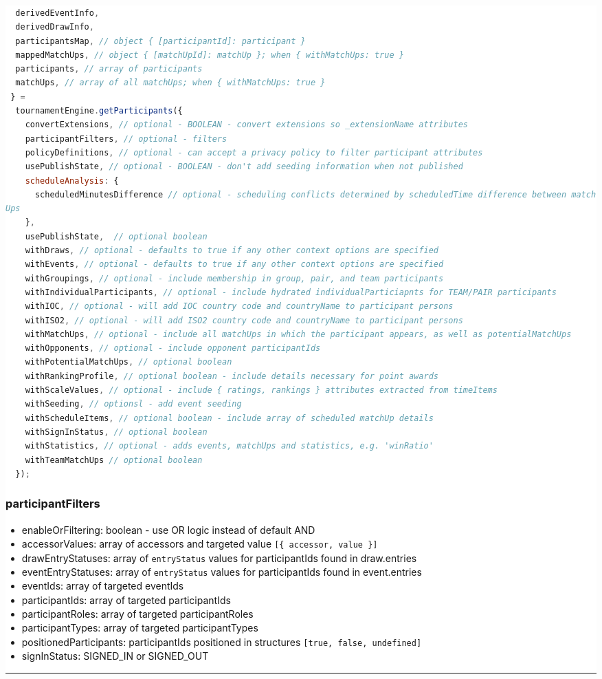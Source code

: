 ```js
  derivedEventInfo,
  derivedDrawInfo,
  participantsMap, // object { [participantId]: participant }
  mappedMatchUps, // object { [matchUpId]: matchUp }; when { withMatchUps: true }
  participants, // array of participants
  matchUps, // array of all matchUps; when { withMatchUps: true }
 } =
  tournamentEngine.getParticipants({
    convertExtensions, // optional - BOOLEAN - convert extensions so _extensionName attributes
    participantFilters, // optional - filters
    policyDefinitions, // optional - can accept a privacy policy to filter participant attributes
    usePublishState, // optional - BOOLEAN - don't add seeding information when not published
    scheduleAnalysis: {
      scheduledMinutesDifference // optional - scheduling conflicts determined by scheduledTime difference between matchUps
    },
    usePublishState,  // optional boolean
    withDraws, // optional - defaults to true if any other context options are specified
    withEvents, // optional - defaults to true if any other context options are specified
    withGroupings, // optional - include membership in group, pair, and team participants
    withIndividualParticipants, // optional - include hydrated individualParticiapnts for TEAM/PAIR participants
    withIOC, // optional - will add IOC country code and countryName to participant persons
    withISO2, // optional - will add ISO2 country code and countryName to participant persons
    withMatchUps, // optional - include all matchUps in which the participant appears, as well as potentialMatchUps
    withOpponents, // optional - include opponent participantIds
    withPotentialMatchUps, // optional boolean
    withRankingProfile, // optional boolean - include details necessary for point awards
    withScaleValues, // optional - include { ratings, rankings } attributes extracted from timeItems
    withSeeding, // optionsl - add event seeding
    withScheduleItems, // optional boolean - include array of scheduled matchUp details
    withSignInStatus, // optional boolean
    withStatistics, // optional - adds events, matchUps and statistics, e.g. 'winRatio'
    withTeamMatchUps // optional boolean
  });
```

### participantFilters

- enableOrFiltering: boolean - use OR logic instead of default AND
- accessorValues: array of accessors and targeted value `[{ accessor, value }]`
- drawEntryStatuses: array of `entryStatus` values for participantIds found in draw.entries
- eventEntryStatuses: array of `entryStatus` values for participantIds found in event.entries
- eventIds: array of targeted eventIds
- participantIds: array of targeted participantIds
- participantRoles: array of targeted participantRoles
- participantTypes: array of targeted participantTypes
- positionedParticipants: participantIds positioned in structures `[true, false, undefined]`
- signInStatus: SIGNED_IN or SIGNED_OUT

---

  [PAIR]: doublesParticipantIds,
  [GROUP]: groupParticipantIds,
  [TEAM]: teamParticipantIds,